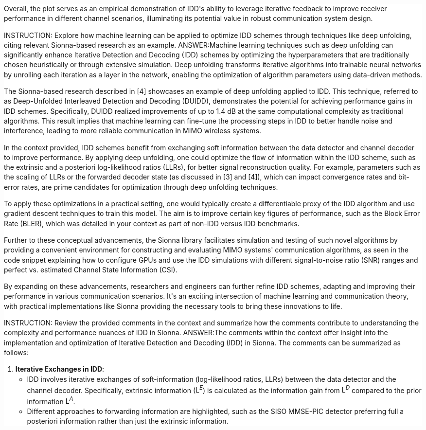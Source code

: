 Overall, the plot serves as an empirical demonstration of IDD's ability to leverage iterative feedback to improve receiver performance in different channel scenarios, illuminating its potential value in robust communication system design.

INSTRUCTION: Explore how machine learning can be applied to optimize IDD schemes through techniques like deep unfolding, citing relevant Sionna-based research as an example.
ANSWER:Machine learning techniques such as deep unfolding can significantly enhance Iterative Detection and Decoding (IDD) schemes by optimizing the hyperparameters that are traditionally chosen heuristically or through extensive simulation. Deep unfolding transforms iterative algorithms into trainable neural networks by unrolling each iteration as a layer in the network, enabling the optimization of algorithm parameters using data-driven methods.

The Sionna-based research described in [4] showcases an example of deep unfolding applied to IDD. This technique, referred to as Deep-Unfolded Interleaved Detection and Decoding (DUIDD), demonstrates the potential for achieving performance gains in IDD schemes. Specifically, DUIDD realized improvements of up to 1.4 dB at the same computational complexity as traditional algorithms. This result implies that machine learning can fine-tune the processing steps in IDD to better handle noise and interference, leading to more reliable communication in MIMO wireless systems.

In the context provided, IDD schemes benefit from exchanging soft information between the data detector and channel decoder to improve performance. By applying deep unfolding, one could optimize the flow of information within the IDD scheme, such as the extrinsic and a posteriori log-likelihood ratios (LLRs), for better signal reconstruction quality. For example, parameters such as the scaling of LLRs or the forwarded decoder state (as discussed in [3] and [4]), which can impact convergence rates and bit-error rates, are prime candidates for optimization through deep unfolding techniques.

To apply these optimizations in a practical setting, one would typically create a differentiable proxy of the IDD algorithm and use gradient descent techniques to train this model. The aim is to improve certain key figures of performance, such as the Block Error Rate (BLER), which was detailed in your context as part of non-IDD versus IDD benchmarks.

Further to these conceptual advancements, the Sionna library facilitates simulation and testing of such novel algorithms by providing a convenient environment for constructing and evaluating MIMO systems' communication algorithms, as seen in the code snippet explaining how to configure GPUs and use the IDD simulations with different signal-to-noise ratio (SNR) ranges and perfect vs. estimated Channel State Information (CSI).

By expanding on these advancements, researchers and engineers can further refine IDD schemes, adapting and improving their performance in various communication scenarios. It's an exciting intersection of machine learning and communication theory, with practical implementations like Sionna providing the necessary tools to bring these innovations to life.

INSTRUCTION: Review the provided comments in the context and summarize how the comments contribute to understanding the complexity and performance nuances of IDD in Sionna.
ANSWER:The comments within the context offer insight into the implementation and optimization of Iterative Detection and Decoding (IDD) in Sionna. The comments can be summarized as follows:

1. **Iterative Exchanges in IDD**: 
   - IDD involves iterative exchanges of soft-information (log-likelihood ratios, LLRs) between the data detector and the channel decoder. Specifically, extrinsic information ($\mathrm{L}^{E}$) is calculated as the information gain from $\mathrm{L}^{D}$ compared to the prior information $\mathrm{L}^{A}$.
   - Different approaches to forwarding information are highlighted, such as the SISO MMSE-PIC detector preferring full a posteriori information rather than just the extrinsic information.
